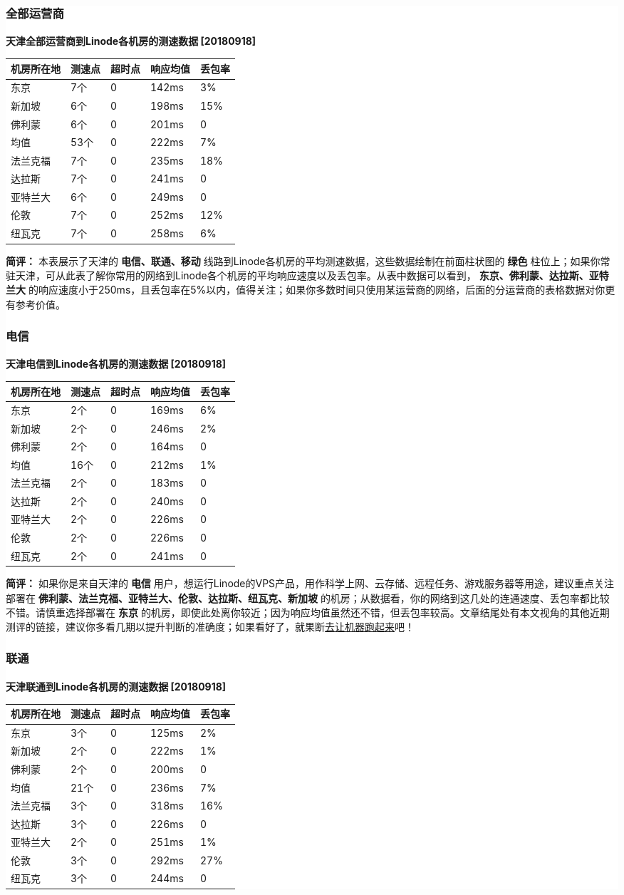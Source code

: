 ### 全部运营商

**天津全部运营商到Linode各机房的测速数据 [20180918]**

机房所在地 | 测速点 | 超时点 | 响应均值 | 丢包率  
---|---|---|---|---  
东京 | 7个 | 0 | 142ms | 3%  
新加坡 | 6个 | 0 | 198ms | 15%  
佛利蒙 | 6个 | 0 | 201ms | 0  
均值 | 53个 | 0 | 222ms | 7%  
法兰克福 | 7个 | 0 | 235ms | 18%  
达拉斯 | 7个 | 0 | 241ms | 0  
亚特兰大 | 6个 | 0 | 249ms | 0  
伦敦 | 7个 | 0 | 252ms | 12%  
纽瓦克 | 7个 | 0 | 258ms | 6%  
  
**简评：** 本表展示了天津的 **电信、联通、移动** 线路到Linode各机房的平均测速数据，这些数据绘制在前面柱状图的 **绿色** 柱位上；如果你常驻天津，可从此表了解你常用的网络到Linode各个机房的平均响应速度以及丢包率。从表中数据可以看到， **东京、佛利蒙、达拉斯、亚特兰大** 的响应速度小于250ms，且丢包率在5%以内，值得关注；如果你多数时间只使用某运营商的网络，后面的分运营商的表格数据对你更有参考价值。

### 电信

**天津电信到Linode各机房的测速数据 [20180918]**

机房所在地 | 测速点 | 超时点 | 响应均值 | 丢包率  
---|---|---|---|---  
东京 | 2个 | 0 | 169ms | 6%  
新加坡 | 2个 | 0 | 246ms | 2%  
佛利蒙 | 2个 | 0 | 164ms | 0  
均值 | 16个 | 0 | 212ms | 1%  
法兰克福 | 2个 | 0 | 183ms | 0  
达拉斯 | 2个 | 0 | 240ms | 0  
亚特兰大 | 2个 | 0 | 226ms | 0  
伦敦 | 2个 | 0 | 226ms | 0  
纽瓦克 | 2个 | 0 | 241ms | 0  
  
**简评：** 如果你是来自天津的 **电信** 用户，想运行Linode的VPS产品，用作科学上网、云存储、远程任务、游戏服务器等用途，建议重点关注部署在 **佛利蒙、法兰克福、亚特兰大、伦敦、达拉斯、纽瓦克、新加坡** 的机房；从数据看，你的网络到这几处的连通速度、丢包率都比较不错。请慎重选择部署在 **东京** 的机房，即使此处离你较近；因为响应均值虽然还不错，但丢包率较高。文章结尾处有本文视角的其他近期测评的链接，建议你多看几期以提升判断的准确度；如果看好了，就果断[去让机器跑起来](https://vps123.top/go/linode/_1)吧！

### 联通

**天津联通到Linode各机房的测速数据 [20180918]**

机房所在地 | 测速点 | 超时点 | 响应均值 | 丢包率  
---|---|---|---|---  
东京 | 3个 | 0 | 125ms | 2%  
新加坡 | 2个 | 0 | 222ms | 1%  
佛利蒙 | 2个 | 0 | 200ms | 0  
均值 | 21个 | 0 | 236ms | 7%  
法兰克福 | 3个 | 0 | 318ms | 16%  
达拉斯 | 3个 | 0 | 226ms | 0  
亚特兰大 | 2个 | 0 | 251ms | 1%  
伦敦 | 3个 | 0 | 292ms | 27%  
纽瓦克 | 3个 | 0 | 244ms | 0  
  